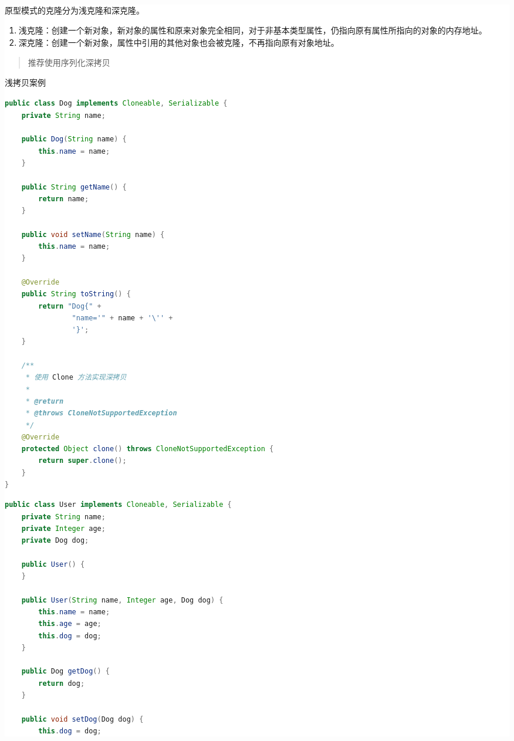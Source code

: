 原型模式的克隆分为浅克隆和深克隆。
1. 浅克隆：创建一个新对象，新对象的属性和原来对象完全相同，对于非基本类型属性，仍指向原有属性所指向的对象的内存地址。
2. 深克隆：创建一个新对象，属性中引用的其他对象也会被克隆，不再指向原有对象地址。

>  推荐使用序列化深拷贝

浅拷贝案例
```java
public class Dog implements Cloneable, Serializable {
    private String name;

    public Dog(String name) {
        this.name = name;
    }

    public String getName() {
        return name;
    }

    public void setName(String name) {
        this.name = name;
    }

    @Override
    public String toString() {
        return "Dog{" +
                "name='" + name + '\'' +
                '}';
    }

    /**
     * 使用 Clone 方法实现深拷贝
     *
     * @return
     * @throws CloneNotSupportedException
     */
    @Override
    protected Object clone() throws CloneNotSupportedException {
        return super.clone();
    }
}

```

```java
public class User implements Cloneable, Serializable {
    private String name;
    private Integer age;
    private Dog dog;

    public User() {
    }

    public User(String name, Integer age, Dog dog) {
        this.name = name;
        this.age = age;
        this.dog = dog;
    }

    public Dog getDog() {
        return dog;
    }

    public void setDog(Dog dog) {
        this.dog = dog;
```